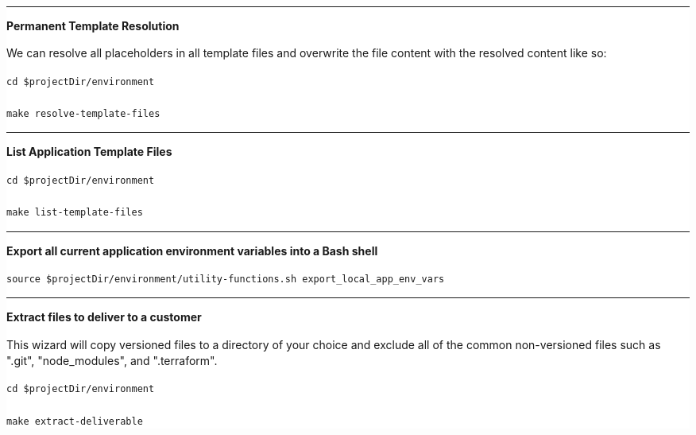 ***
**Permanent Template Resolution**

We can resolve all placeholders in all template files and overwrite
the file content with the resolved content like so:
```
cd $projectDir/environment

make resolve-template-files
```

***
**List Application Template Files**
```
cd $projectDir/environment

make list-template-files
```

***
**Export all current application environment variables into a Bash shell**
```
source $projectDir/environment/utility-functions.sh export_local_app_env_vars
```

***
**Extract files to deliver to a customer**

This wizard will copy versioned files to a directory of your choice and exclude
all of the common non-versioned files such as ".git", "node_modules",
and ".terraform".

```
cd $projectDir/environment

make extract-deliverable
```
